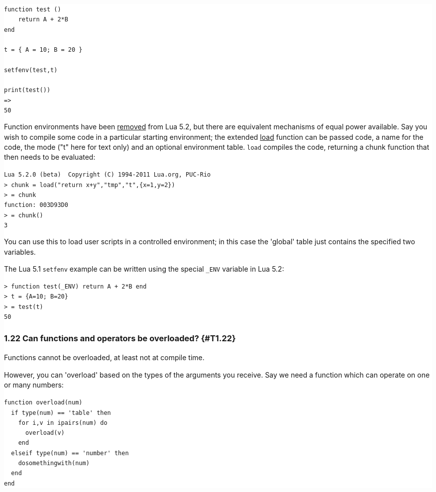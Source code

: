     function test ()
        return A + 2*B
    end

    t = { A = 10; B = 20 }

    setfenv(test,t)

    print(test())
    =>
    50

Function environments have been [removed](#T8.1.4) from Lua 5.2, but
there are equivalent mechanisms of equal power available. Say you wish
to compile some code in a particular starting environment; the extended
[load](http://www.lua.org/work/doc/manual.html#pdf-load) function can be
passed code, a name for the code, the mode ("t" here for text only) and
an optional environment table. `load` compiles the code, returning a
chunk function that then needs to be evaluated:

    Lua 5.2.0 (beta)  Copyright (C) 1994-2011 Lua.org, PUC-Rio
    > chunk = load("return x+y","tmp","t",{x=1,y=2})
    > = chunk
    function: 003D93D0
    > = chunk()
    3

You can use this to load user scripts in a controlled environment; in
this case the 'global' table just contains the specified two variables.

The Lua 5.1 `setfenv` example can be written using the special `_ENV`
variable in Lua 5.2:

    > function test(_ENV) return A + 2*B end
    > t = {A=10; B=20}
    > = test(t)
    50

### 1.22 Can functions and operators be overloaded? {#T1.22}

Functions cannot be overloaded, at least not at compile time.

However, you can 'overload' based on the types of the arguments you
receive. Say we need a function which can operate on one or many
numbers:

    function overload(num)
      if type(num) == 'table' then
        for i,v in ipairs(num) do
          overload(v)
        end
      elseif type(num) == 'number' then
        dosomethingwith(num)
      end
    end
